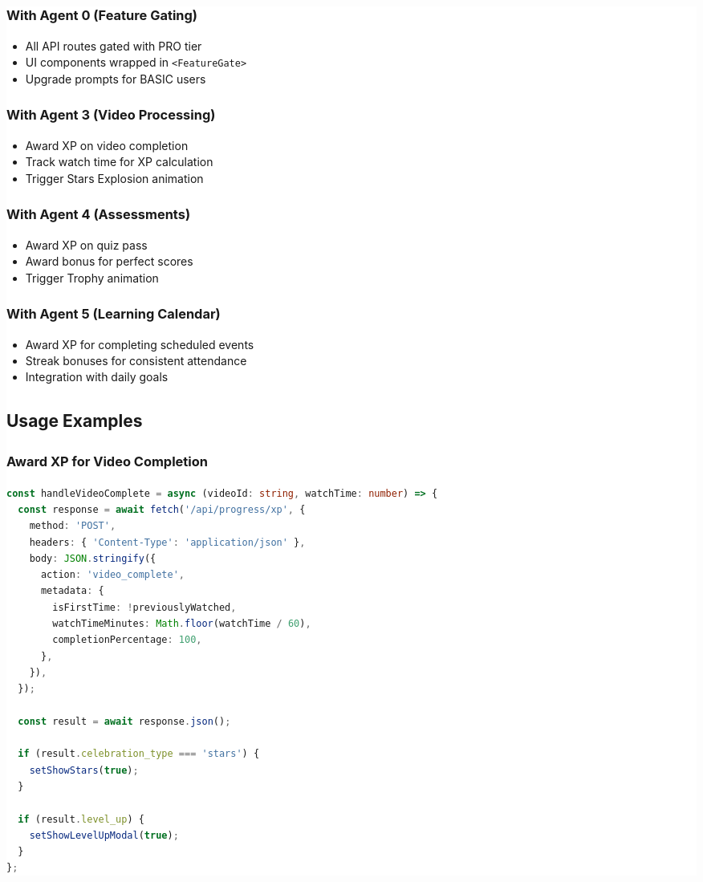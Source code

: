 ### With Agent 0 (Feature Gating)
- All API routes gated with PRO tier
- UI components wrapped in `<FeatureGate>`
- Upgrade prompts for BASIC users

### With Agent 3 (Video Processing)
- Award XP on video completion
- Track watch time for XP calculation
- Trigger Stars Explosion animation

### With Agent 4 (Assessments)
- Award XP on quiz pass
- Award bonus for perfect scores
- Trigger Trophy animation

### With Agent 5 (Learning Calendar)
- Award XP for completing scheduled events
- Streak bonuses for consistent attendance
- Integration with daily goals

## Usage Examples

### Award XP for Video Completion

```typescript
const handleVideoComplete = async (videoId: string, watchTime: number) => {
  const response = await fetch('/api/progress/xp', {
    method: 'POST',
    headers: { 'Content-Type': 'application/json' },
    body: JSON.stringify({
      action: 'video_complete',
      metadata: {
        isFirstTime: !previouslyWatched,
        watchTimeMinutes: Math.floor(watchTime / 60),
        completionPercentage: 100,
      },
    }),
  });

  const result = await response.json();

  if (result.celebration_type === 'stars') {
    setShowStars(true);
  }

  if (result.level_up) {
    setShowLevelUpModal(true);
  }
};
```
